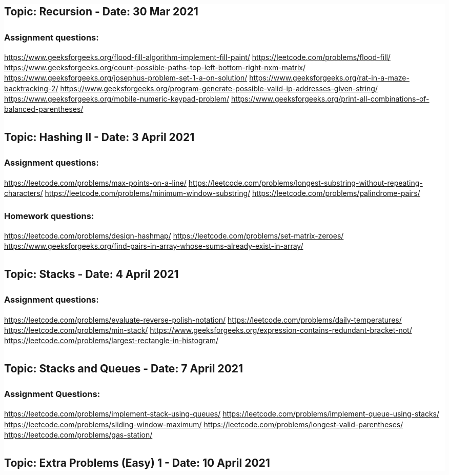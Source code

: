 ## Topic: Recursion - Date: 30 Mar 2021

### Assignment questions:

https://www.geeksforgeeks.org/flood-fill-algorithm-implement-fill-paint/
https://leetcode.com/problems/flood-fill/
https://www.geeksforgeeks.org/count-possible-paths-top-left-bottom-right-nxm-matrix/
https://www.geeksforgeeks.org/josephus-problem-set-1-a-on-solution/
https://www.geeksforgeeks.org/rat-in-a-maze-backtracking-2/
https://www.geeksforgeeks.org/program-generate-possible-valid-ip-addresses-given-string/
https://www.geeksforgeeks.org/mobile-numeric-keypad-problem/
https://www.geeksforgeeks.org/print-all-combinations-of-balanced-parentheses/

## Topic: Hashing II - Date: 3 April 2021

### Assignment questions:

https://leetcode.com/problems/max-points-on-a-line/
https://leetcode.com/problems/longest-substring-without-repeating-characters/
https://leetcode.com/problems/minimum-window-substring/
https://leetcode.com/problems/palindrome-pairs/

### Homework questions:

https://leetcode.com/problems/design-hashmap/
https://leetcode.com/problems/set-matrix-zeroes/
https://www.geeksforgeeks.org/find-pairs-in-array-whose-sums-already-exist-in-array/

## Topic: Stacks - Date: 4 April 2021

### Assignment questions:

https://leetcode.com/problems/evaluate-reverse-polish-notation/
https://leetcode.com/problems/daily-temperatures/
https://leetcode.com/problems/min-stack/
https://www.geeksforgeeks.org/expression-contains-redundant-bracket-not/
https://leetcode.com/problems/largest-rectangle-in-histogram/

## Topic: Stacks and Queues - Date: 7 April 2021

### Assignment Questions:

https://leetcode.com/problems/implement-stack-using-queues/
https://leetcode.com/problems/implement-queue-using-stacks/
https://leetcode.com/problems/sliding-window-maximum/
https://leetcode.com/problems/longest-valid-parentheses/
https://leetcode.com/problems/gas-station/

## Topic: Extra Problems (Easy) 1 - Date: 10 April 2021
